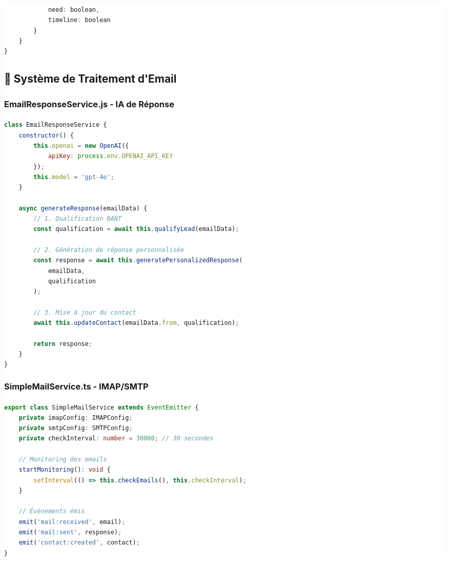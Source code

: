 ```javascript
            need: boolean,
            timeline: boolean
        }
    }
}
```

## 📧 Système de Traitement d'Email

### EmailResponseService.js - IA de Réponse

```javascript
class EmailResponseService {
    constructor() {
        this.openai = new OpenAI({
            apiKey: process.env.OPENAI_API_KEY
        });
        this.model = 'gpt-4o';
    }
    
    async generateResponse(emailData) {
        // 1. Qualification BANT
        const qualification = await this.qualifyLead(emailData);
        
        // 2. Génération de réponse personnalisée
        const response = await this.generatePersonalizedResponse(
            emailData,
            qualification
        );
        
        // 3. Mise à jour du contact
        await this.updateContact(emailData.from, qualification);
        
        return response;
    }
}
```

### SimpleMailService.ts - IMAP/SMTP

```typescript
export class SimpleMailService extends EventEmitter {
    private imapConfig: IMAPConfig;
    private smtpConfig: SMTPConfig;
    private checkInterval: number = 30000; // 30 secondes
    
    // Monitoring des emails
    startMonitoring(): void {
        setInterval(() => this.checkEmails(), this.checkInterval);
    }
    
    // Événements émis
    emit('mail:received', email);
    emit('mail:sent', response);
    emit('contact:created', contact);
}
```
